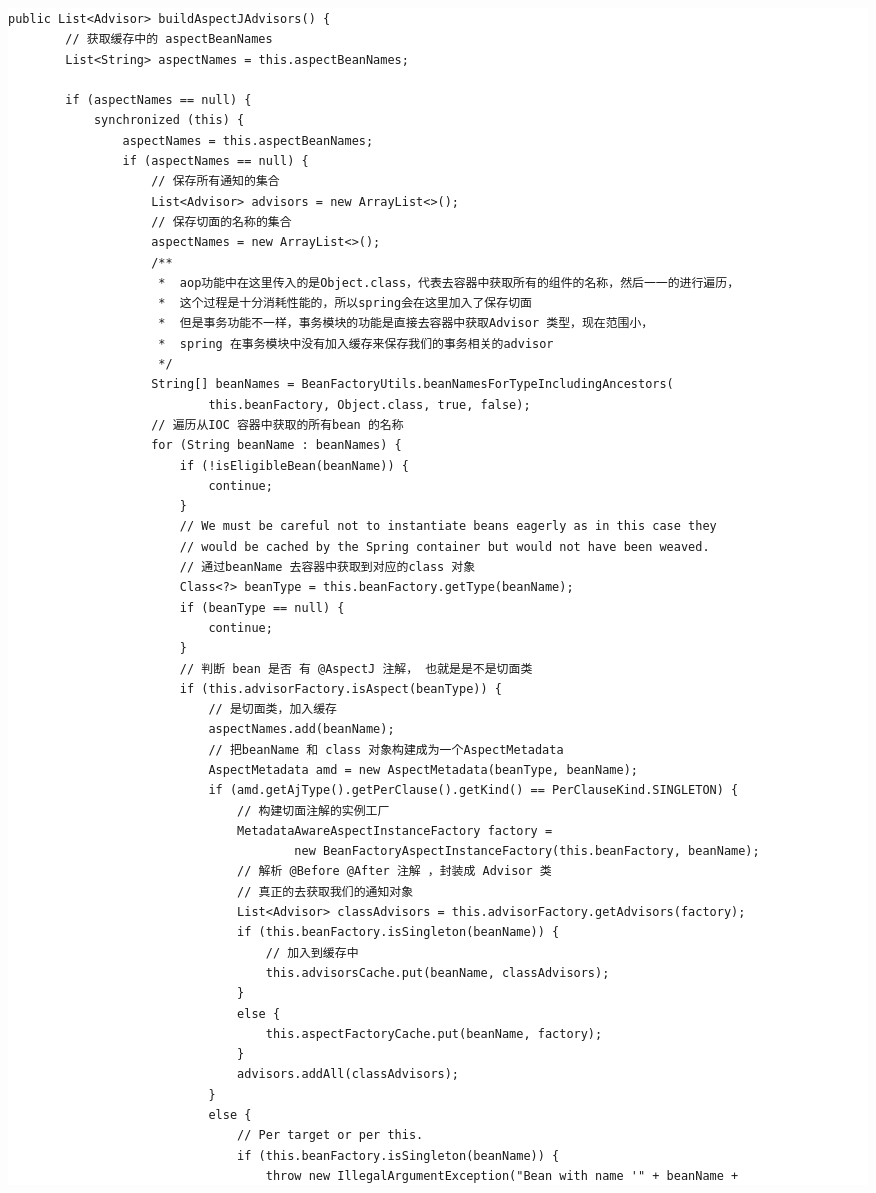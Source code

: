 ```
public List<Advisor> buildAspectJAdvisors() {
		// 获取缓存中的 aspectBeanNames
		List<String> aspectNames = this.aspectBeanNames;

		if (aspectNames == null) {
			synchronized (this) {
				aspectNames = this.aspectBeanNames;
				if (aspectNames == null) {
					// 保存所有通知的集合
					List<Advisor> advisors = new ArrayList<>();
					// 保存切面的名称的集合
					aspectNames = new ArrayList<>();
					/**
					 *  aop功能中在这里传入的是Object.class，代表去容器中获取所有的组件的名称，然后一一的进行遍历，
					 *  这个过程是十分消耗性能的，所以spring会在这里加入了保存切面
					 *  但是事务功能不一样，事务模块的功能是直接去容器中获取Advisor 类型，现在范围小，
					 *  spring 在事务模块中没有加入缓存来保存我们的事务相关的advisor
					 */
					String[] beanNames = BeanFactoryUtils.beanNamesForTypeIncludingAncestors(
							this.beanFactory, Object.class, true, false);
					// 遍历从IOC 容器中获取的所有bean 的名称
					for (String beanName : beanNames) {
						if (!isEligibleBean(beanName)) {
							continue;
						}
						// We must be careful not to instantiate beans eagerly as in this case they
						// would be cached by the Spring container but would not have been weaved.
						// 通过beanName 去容器中获取到对应的class 对象
						Class<?> beanType = this.beanFactory.getType(beanName);
						if (beanType == null) {
							continue;
						}
						// 判断 bean 是否 有 @AspectJ 注解， 也就是是不是切面类
						if (this.advisorFactory.isAspect(beanType)) {
							// 是切面类，加入缓存
							aspectNames.add(beanName);
							// 把beanName 和 class 对象构建成为一个AspectMetadata
							AspectMetadata amd = new AspectMetadata(beanType, beanName);
							if (amd.getAjType().getPerClause().getKind() == PerClauseKind.SINGLETON) {
								// 构建切面注解的实例工厂
								MetadataAwareAspectInstanceFactory factory =
										new BeanFactoryAspectInstanceFactory(this.beanFactory, beanName);
								// 解析 @Before @After 注解 ，封装成 Advisor 类
								// 真正的去获取我们的通知对象
								List<Advisor> classAdvisors = this.advisorFactory.getAdvisors(factory);
								if (this.beanFactory.isSingleton(beanName)) {
									// 加入到缓存中
									this.advisorsCache.put(beanName, classAdvisors);
								}
								else {
									this.aspectFactoryCache.put(beanName, factory);
								}
								advisors.addAll(classAdvisors);
							}
							else {
								// Per target or per this.
								if (this.beanFactory.isSingleton(beanName)) {
									throw new IllegalArgumentException("Bean with name '" + beanName +
```
